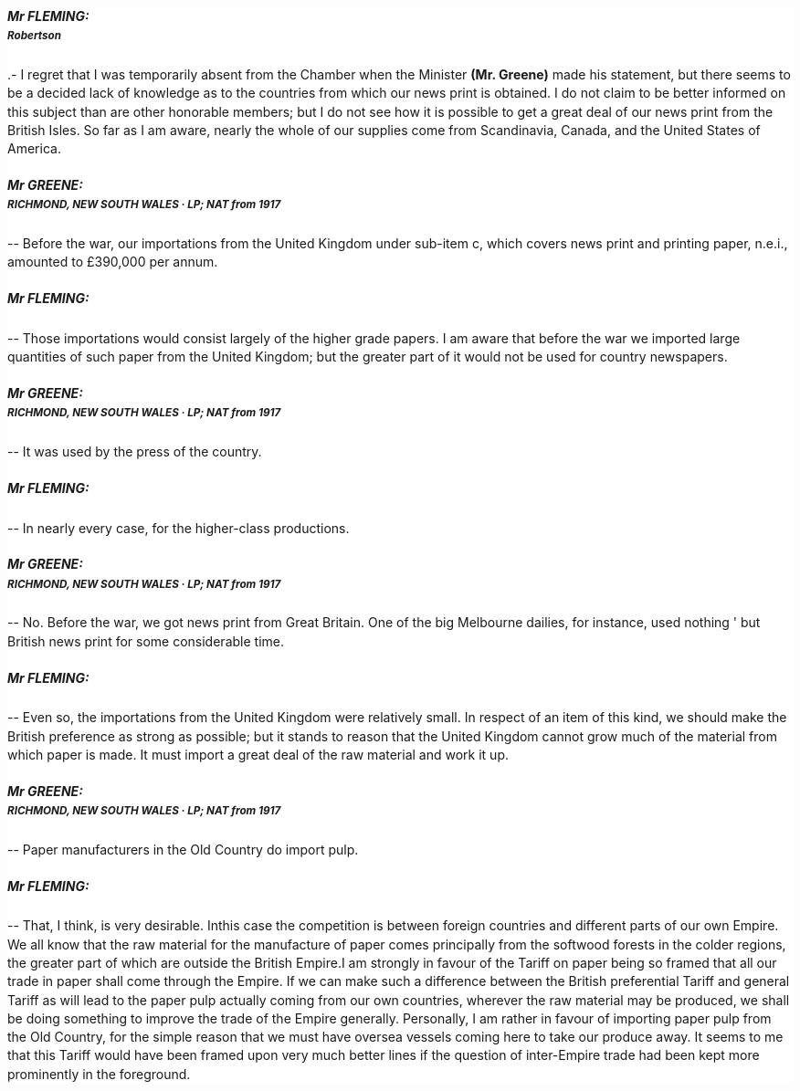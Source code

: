 ##### Mr FLEMING:<br><small class="text-muted">Robertson</small>

.- I regret that I was temporarily absent from the Chamber when the Minister  **(Mr. Greene)**  made his statement, but there seems to be a decided lack of knowledge as to the countries from which our news print is obtained. I do not claim to be better informed on this subject than are other honorable members; but I do not see how it is possible to get a great deal of our news print from the British Isles. So far as I am aware, nearly the whole of our supplies come from Scandinavia, Canada, and the United States of America. 

##### Mr GREENE:<br><small class="text-muted">RICHMOND, NEW SOUTH WALES &middot; LP; NAT from 1917</small>

-- Before the war, our importations from the United Kingdom under sub-item c, which covers news print and printing paper, n.e.i., amounted to £390,000 per annum. 

##### Mr FLEMING:

-- Those importations would consist largely of the higher grade papers. I am aware that before the war we imported large quantities of such paper from the United Kingdom; but the greater part of it would not be used for country newspapers. 

##### Mr GREENE:<br><small class="text-muted">RICHMOND, NEW SOUTH WALES &middot; LP; NAT from 1917</small>

-- It was used by the press of the country. 

##### Mr FLEMING:

-- In nearly every case, for the higher-class productions. 

##### Mr GREENE:<br><small class="text-muted">RICHMOND, NEW SOUTH WALES &middot; LP; NAT from 1917</small>

-- No. Before the war, we got news print from Great Britain. One of the big Melbourne dailies, for instance, used nothing ' but British news print for some considerable time. 

##### Mr FLEMING:

-- Even so, the importations from the United Kingdom were relatively small. In respect of an item of this kind, we should make the British preference as strong as possible; but it stands to reason that the United Kingdom cannot grow much of the material from which paper is made. It must import a great deal of the raw material and work it up. 

##### Mr GREENE:<br><small class="text-muted">RICHMOND, NEW SOUTH WALES &middot; LP; NAT from 1917</small>

-- Paper manufacturers in the Old Country do import pulp. 

##### Mr FLEMING:

-- That, I think, is very desirable. Inthis case the competition is between foreign countries and different parts of our own Empire. We all know that the raw material for the manufacture of paper comes principally from the softwood forests in the colder regions, the greater part of which are outside the British Empire.I am strongly in favour of the Tariff on paper being so framed that all our trade in paper shall come through the Empire. If we can make such a difference between the British preferential Tariff and general Tariff as will lead to the paper pulp actually coming from our own countries, wherever the raw material may be produced, we shall be doing something to improve the trade of the Empire generally. Personally, I am rather in favour of importing paper pulp from the Old Country, for the simple reason that we must have oversea vessels coming here to take our produce away. It seems to me that this Tariff would have been framed upon very much better lines if the question of inter-Empire trade had been kept more prominently in the foreground. 
